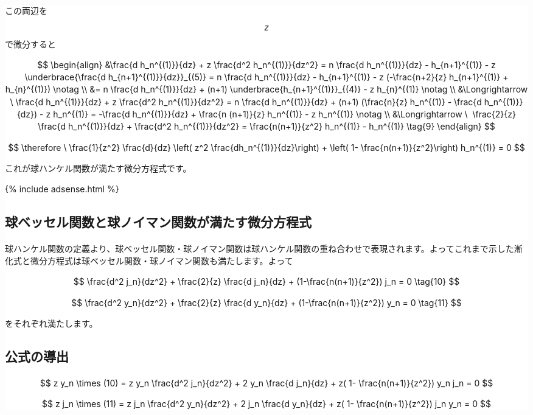 この両辺を$$z$$で微分すると

$$
\begin{align}
&\frac{d h_n^{(1)}}{dz} + z \frac{d^2 h_n^{(1)}}{dz^2} 
= n \frac{d h_n^{(1)}}{dz} - h_{n+1}^{(1)} - z \underbrace{\frac{d h_{n+1}^{(1)}}{dz}}_{(5)} 
= n \frac{d h_n^{(1)}}{dz} - h_{n+1}^{(1)} - z (-\frac{n+2}{z} h_{n+1}^{(1)} + h_{n}^{(1)}) \notag \\
&= n \frac{d h_n^{(1)}}{dz} + (n+1) \underbrace{h_{n+1}^{(1)}}_{(4)} - z h_{n}^{(1)} \notag \\
&\Longrightarrow \ 
\frac{d h_n^{(1)}}{dz} + z \frac{d^2 h_n^{(1)}}{dz^2} 
= n \frac{d h_n^{(1)}}{dz} + (n+1) (\frac{n}{z} h_n^{(1)} - \frac{d h_n^{(1)}}{dz}) - z h_n^{(1)} 
= -\frac{d h_n^{(1)}}{dz} + \frac{n (n+1)}{z} h_n^{(1)} - z h_n^{(1)} \notag \\
&\Longrightarrow \ 
\frac{2}{z} \frac{d h_n^{(1)}}{dz} + \frac{d^2 h_n^{(1)}}{dz^2} 
= \frac{n(n+1)}{z^2} h_n^{(1)} - h_n^{(1)} \tag{9}
\end{align}
$$

$$
\therefore \ \frac{1}{z^2} \frac{d}{dz} \left( z^2 \frac{dh_n^{(1)}}{dz}\right) + \left( 1- \frac{n(n+1)}{z^2}\right) h_n^{(1)} 
= 0
$$

これが球ハンケル関数が満たす微分方程式です。

{% include adsense.html %}

## 球ベッセル関数と球ノイマン関数が満たす微分方程式

球ハンケル関数の定義より、球ベッセル関数・球ノイマン関数は球ハンケル関数の重ね合わせで表現されます。よってこれまで示した漸化式と微分方程式は球ベッセル関数・球ノイマン関数も満たします。よって

$$
\frac{d^2 j_n}{dz^2} + \frac{2}{z} \frac{d j_n}{dz} + (1-\frac{n(n+1)}{z^2}) j_n = 0 \tag{10}
$$

$$
\frac{d^2 y_n}{dz^2} + \frac{2}{z} \frac{d y_n}{dz} + (1-\frac{n(n+1)}{z^2}) y_n = 0 \tag{11}
$$

をそれぞれ満たします。

## 公式の導出

$$
z y_n \times (10) 
= z y_n \frac{d^2 j_n}{dz^2} + 2 y_n \frac{d j_n}{dz} + z( 1- \frac{n(n+1)}{z^2}) y_n j_n = 0
$$

$$
z j_n \times (11) 
= z j_n \frac{d^2 y_n}{dz^2} + 2 j_n \frac{d y_n}{dz} + z( 1- \frac{n(n+1)}{z^2}) j_n y_n = 0
$$
